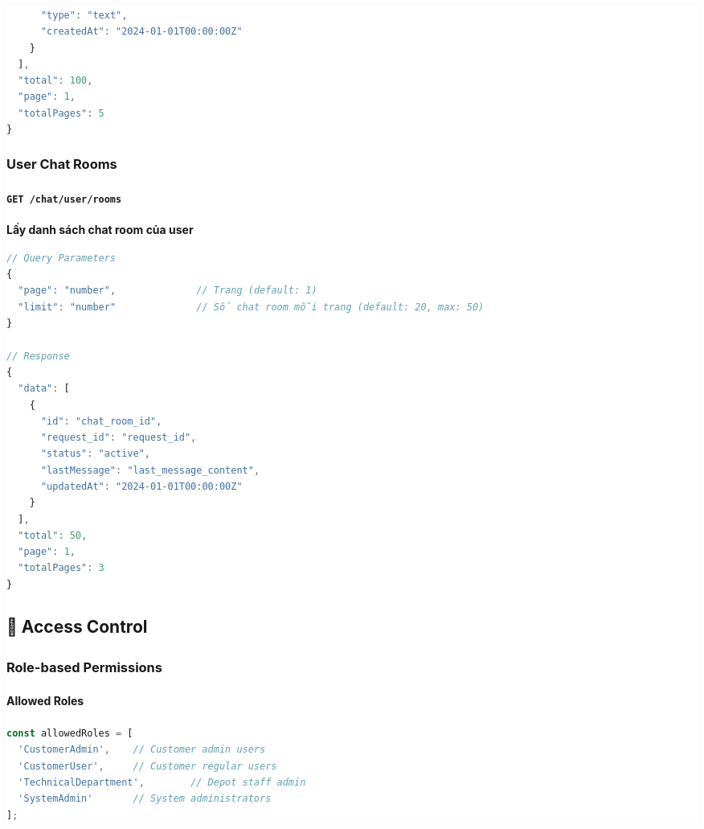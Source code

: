 ```typescript
      "type": "text",
      "createdAt": "2024-01-01T00:00:00Z"
    }
  ],
  "total": 100,
  "page": 1,
  "totalPages": 5
}
```

### **User Chat Rooms**

#### `GET /chat/user/rooms`
**Lấy danh sách chat room của user**
```typescript
// Query Parameters
{
  "page": "number",              // Trang (default: 1)
  "limit": "number"              // Số chat room mỗi trang (default: 20, max: 50)
}

// Response
{
  "data": [
    {
      "id": "chat_room_id",
      "request_id": "request_id",
      "status": "active",
      "lastMessage": "last_message_content",
      "updatedAt": "2024-01-01T00:00:00Z"
    }
  ],
  "total": 50,
  "page": 1,
  "totalPages": 3
}
```

## 🔐 **Access Control**

### **Role-based Permissions**

#### **Allowed Roles**
```typescript
const allowedRoles = [
  'CustomerAdmin',    // Customer admin users
  'CustomerUser',     // Customer regular users
  'TechnicalDepartment',        // Depot staff admin
  'SystemAdmin'       // System administrators
];
```
